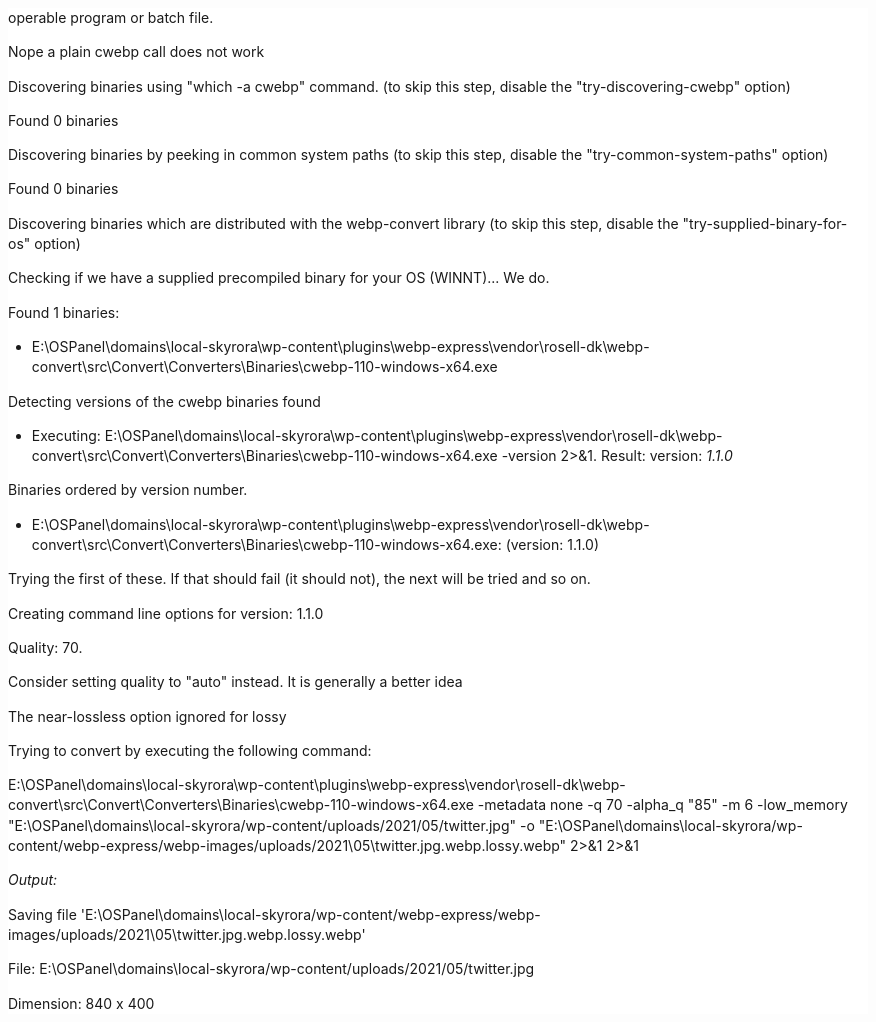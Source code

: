 operable program or batch file.


Nope a plain cwebp call does not work

Discovering binaries using "which -a cwebp" command. (to skip this step, disable the "try-discovering-cwebp" option)

Found 0 binaries

Discovering binaries by peeking in common system paths (to skip this step, disable the "try-common-system-paths" option)

Found 0 binaries

Discovering binaries which are distributed with the webp-convert library (to skip this step, disable the "try-supplied-binary-for-os" option)

Checking if we have a supplied precompiled binary for your OS (WINNT)... We do.

Found 1 binaries: 

- E:\OSPanel\domains\local-skyrora\wp-content\plugins\webp-express\vendor\rosell-dk\webp-convert\src\Convert\Converters\Binaries\cwebp-110-windows-x64.exe

Detecting versions of the cwebp binaries found

- Executing: E:\OSPanel\domains\local-skyrora\wp-content\plugins\webp-express\vendor\rosell-dk\webp-convert\src\Convert\Converters\Binaries\cwebp-110-windows-x64.exe -version 2>&1. Result: version: *1.1.0*

Binaries ordered by version number.

- E:\OSPanel\domains\local-skyrora\wp-content\plugins\webp-express\vendor\rosell-dk\webp-convert\src\Convert\Converters\Binaries\cwebp-110-windows-x64.exe: (version: 1.1.0)

Trying the first of these. If that should fail (it should not), the next will be tried and so on.

Creating command line options for version: 1.1.0

Quality: 70. 

Consider setting quality to "auto" instead. It is generally a better idea

The near-lossless option ignored for lossy

Trying to convert by executing the following command:

E:\OSPanel\domains\local-skyrora\wp-content\plugins\webp-express\vendor\rosell-dk\webp-convert\src\Convert\Converters\Binaries\cwebp-110-windows-x64.exe -metadata none -q 70 -alpha_q "85" -m 6 -low_memory "E:\OSPanel\domains\local-skyrora/wp-content/uploads/2021/05/twitter.jpg" -o "E:\OSPanel\domains\local-skyrora/wp-content/webp-express/webp-images/uploads/2021\05\twitter.jpg.webp.lossy.webp" 2>&1 2>&1


*Output:* 

Saving file 'E:\OSPanel\domains\local-skyrora/wp-content/webp-express/webp-images/uploads/2021\05\twitter.jpg.webp.lossy.webp'

File:      E:\OSPanel\domains\local-skyrora/wp-content/uploads/2021/05/twitter.jpg

Dimension: 840 x 400
